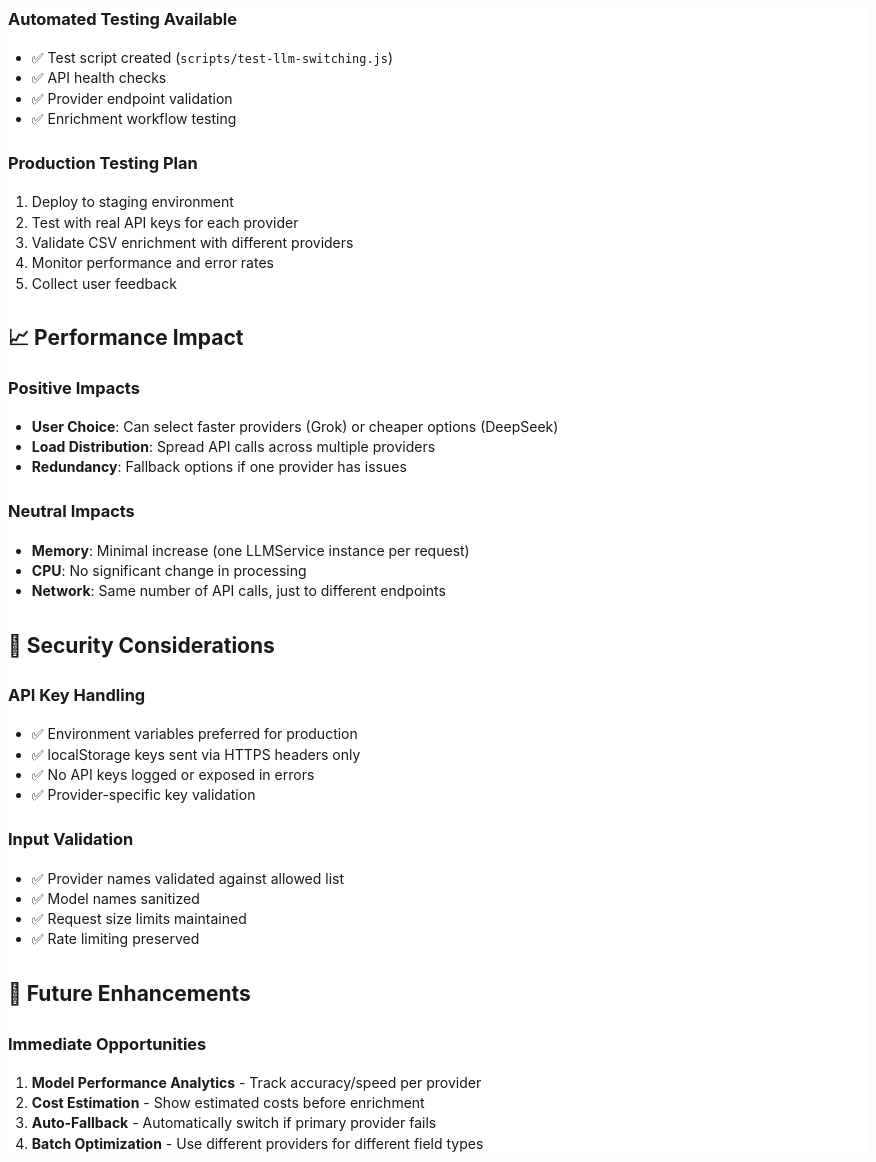 ### Automated Testing Available
- ✅ Test script created (`scripts/test-llm-switching.js`)
- ✅ API health checks
- ✅ Provider endpoint validation
- ✅ Enrichment workflow testing

### Production Testing Plan
1. Deploy to staging environment
2. Test with real API keys for each provider
3. Validate CSV enrichment with different providers
4. Monitor performance and error rates
5. Collect user feedback

## 📈 Performance Impact

### Positive Impacts
- **User Choice**: Can select faster providers (Grok) or cheaper options (DeepSeek)
- **Load Distribution**: Spread API calls across multiple providers
- **Redundancy**: Fallback options if one provider has issues

### Neutral Impacts
- **Memory**: Minimal increase (one LLMService instance per request)
- **CPU**: No significant change in processing
- **Network**: Same number of API calls, just to different endpoints

## 🔐 Security Considerations

### API Key Handling
- ✅ Environment variables preferred for production
- ✅ localStorage keys sent via HTTPS headers only
- ✅ No API keys logged or exposed in errors
- ✅ Provider-specific key validation

### Input Validation
- ✅ Provider names validated against allowed list
- ✅ Model names sanitized
- ✅ Request size limits maintained
- ✅ Rate limiting preserved

## 🚀 Future Enhancements

### Immediate Opportunities
1. **Model Performance Analytics** - Track accuracy/speed per provider
2. **Cost Estimation** - Show estimated costs before enrichment
3. **Auto-Fallback** - Automatically switch if primary provider fails
4. **Batch Optimization** - Use different providers for different field types

